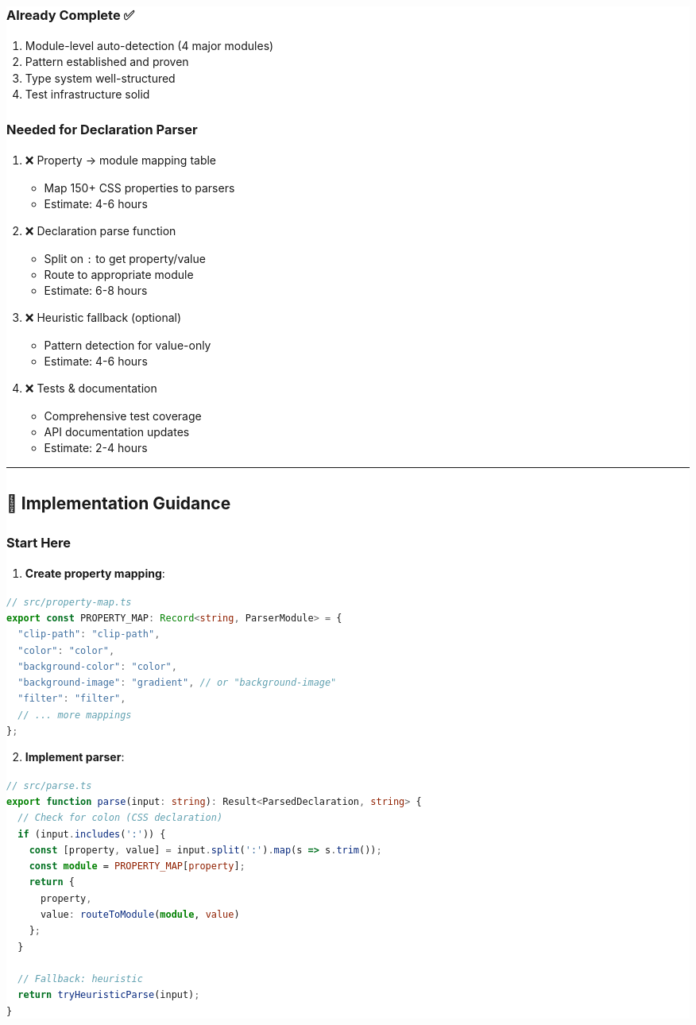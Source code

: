 ### Already Complete ✅
1. Module-level auto-detection (4 major modules)
2. Pattern established and proven
3. Type system well-structured
4. Test infrastructure solid

### Needed for Declaration Parser
1. ❌ Property → module mapping table
   - Map 150+ CSS properties to parsers
   - Estimate: 4-6 hours

2. ❌ Declaration parse function
   - Split on `:` to get property/value
   - Route to appropriate module
   - Estimate: 6-8 hours

3. ❌ Heuristic fallback (optional)
   - Pattern detection for value-only
   - Estimate: 4-6 hours

4. ❌ Tests & documentation
   - Comprehensive test coverage
   - API documentation updates
   - Estimate: 2-4 hours

---

## 🎯 Implementation Guidance

### Start Here

1. **Create property mapping**:
```typescript
// src/property-map.ts
export const PROPERTY_MAP: Record<string, ParserModule> = {
  "clip-path": "clip-path",
  "color": "color",
  "background-color": "color",
  "background-image": "gradient", // or "background-image"
  "filter": "filter",
  // ... more mappings
};
```

2. **Implement parser**:
```typescript
// src/parse.ts
export function parse(input: string): Result<ParsedDeclaration, string> {
  // Check for colon (CSS declaration)
  if (input.includes(':')) {
    const [property, value] = input.split(':').map(s => s.trim());
    const module = PROPERTY_MAP[property];
    return {
      property,
      value: routeToModule(module, value)
    };
  }
  
  // Fallback: heuristic
  return tryHeuristicParse(input);
}
```
